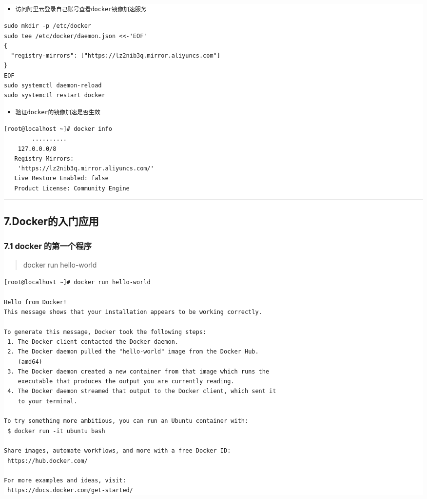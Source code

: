 - `访问阿里云登录自己账号查看docker镜像加速服务`

```shell
sudo mkdir -p /etc/docker
sudo tee /etc/docker/daemon.json <<-'EOF'
{
  "registry-mirrors": ["https://lz2nib3q.mirror.aliyuncs.com"]
}
EOF
sudo systemctl daemon-reload
sudo systemctl restart docker
```

- `验证docker的镜像加速是否生效`

```shell
[root@localhost ~]# docker info
		..........
    127.0.0.0/8
   Registry Mirrors:
    'https://lz2nib3q.mirror.aliyuncs.com/'
   Live Restore Enabled: false
   Product License: Community Engine
```

-----

## 7.Docker的入门应用

### 7.1 docker 的第一个程序

> docker  run hello-world

```shell
[root@localhost ~]# docker run hello-world

Hello from Docker!
This message shows that your installation appears to be working correctly.

To generate this message, Docker took the following steps:
 1. The Docker client contacted the Docker daemon.
 2. The Docker daemon pulled the "hello-world" image from the Docker Hub.
    (amd64)
 3. The Docker daemon created a new container from that image which runs the
    executable that produces the output you are currently reading.
 4. The Docker daemon streamed that output to the Docker client, which sent it
    to your terminal.

To try something more ambitious, you can run an Ubuntu container with:
 $ docker run -it ubuntu bash

Share images, automate workflows, and more with a free Docker ID:
 https://hub.docker.com/

For more examples and ideas, visit:
 https://docs.docker.com/get-started/
```
